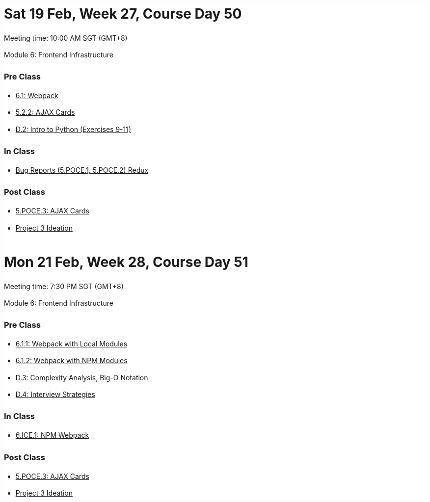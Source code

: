 # Sat 19 Feb, Week 27, Course Day 50
Meeting time: 10:00 AM SGT (GMT+8)

Module 6: Frontend Infrastructure
### Pre Class
* [6.1: Webpack](https://bootcamp.rocketacademy.co/6-frontend-infrastructure/6.1-webpack)

* [5.2.2: AJAX Cards](https://bootcamp.rocketacademy.co/5-full-stack-applications/5.2-ajax/5.2.2-ajax-cards)

* [D.2: Intro to Python (Exercises 9-11)](https://bootcamp.rocketacademy.co/data-structures-and-algorithms/d.2-intro-to-python)

### In Class
* [Bug Reports (5.POCE.1, 5.POCE.2) Redux ](https://bootcamp.rocketacademy.co/course-logistics/course-methodology#peer-code-review)

### Post Class
* [5.POCE.3: AJAX Cards](https://bootcamp.rocketacademy.co/5-full-stack-applications/5.poce-post-class-exercises/5.poce.3-ajax-cards)

* [Project 3 Ideation](https://bootcamp.rocketacademy.co/projects/project-3-full-stack-game#ideation-phase-1)

# Mon 21 Feb, Week 28, Course Day 51
Meeting time: 7:30 PM SGT (GMT+8)

Module 6: Frontend Infrastructure
### Pre Class
* [6.1.1: Webpack with Local Modules](https://bootcamp.rocketacademy.co/6-frontend-infrastructure/6.1-webpack/6.1.1-webpack-with-local-modules)

* [6.1.2: Webpack with NPM Modules](https://bootcamp.rocketacademy.co/6-frontend-infrastructure/6.1-webpack/6.1.2-webpack-with-npm-modules)

* [D.3: Complexity Analysis, Big-O Notation](https://bootcamp.rocketacademy.co/data-structures-and-algorithms/d.3-complexity-analysis-big-o-notation)

* [D.4: Interview Strategies](https://bootcamp.rocketacademy.co/data-structures-and-algorithms/d.4-interview-strategies)

### In Class
* [6.ICE.1: NPM Webpack](https://bootcamp.rocketacademy.co/6-frontend-infrastructure/6.ice-in-class-exercises/6.ice.1-npm-webpack)

### Post Class
* [5.POCE.3: AJAX Cards](https://bootcamp.rocketacademy.co/5-full-stack-applications/5.poce-post-class-exercises/5.poce.3-ajax-cards)

* [Project 3 Ideation](https://bootcamp.rocketacademy.co/projects/project-3-full-stack-game#ideation-phase-1)
